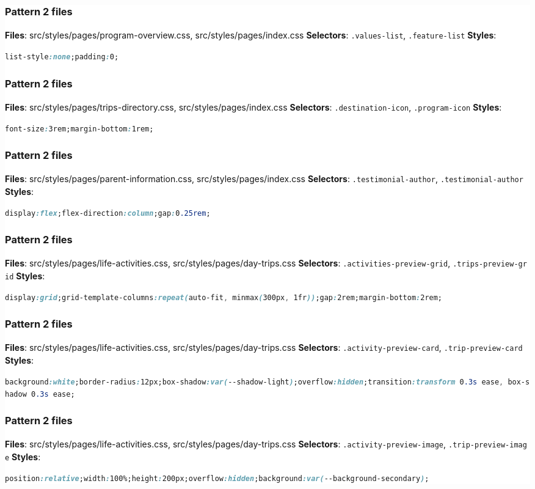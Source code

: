 ### Pattern 2 files
**Files**: src/styles/pages/program-overview.css, src/styles/pages/index.css
**Selectors**: `.values-list`, `.feature-list`
**Styles**:
```css
list-style:none;padding:0;
```


### Pattern 2 files
**Files**: src/styles/pages/trips-directory.css, src/styles/pages/index.css
**Selectors**: `.destination-icon`, `.program-icon`
**Styles**:
```css
font-size:3rem;margin-bottom:1rem;
```


### Pattern 2 files
**Files**: src/styles/pages/parent-information.css, src/styles/pages/index.css
**Selectors**: `.testimonial-author`, `.testimonial-author`
**Styles**:
```css
display:flex;flex-direction:column;gap:0.25rem;
```


### Pattern 2 files
**Files**: src/styles/pages/life-activities.css, src/styles/pages/day-trips.css
**Selectors**: `.activities-preview-grid`, `.trips-preview-grid`
**Styles**:
```css
display:grid;grid-template-columns:repeat(auto-fit, minmax(300px, 1fr));gap:2rem;margin-bottom:2rem;
```


### Pattern 2 files
**Files**: src/styles/pages/life-activities.css, src/styles/pages/day-trips.css
**Selectors**: `.activity-preview-card`, `.trip-preview-card`
**Styles**:
```css
background:white;border-radius:12px;box-shadow:var(--shadow-light);overflow:hidden;transition:transform 0.3s ease, box-shadow 0.3s ease;
```


### Pattern 2 files
**Files**: src/styles/pages/life-activities.css, src/styles/pages/day-trips.css
**Selectors**: `.activity-preview-image`, `.trip-preview-image`
**Styles**:
```css
position:relative;width:100%;height:200px;overflow:hidden;background:var(--background-secondary);
```
